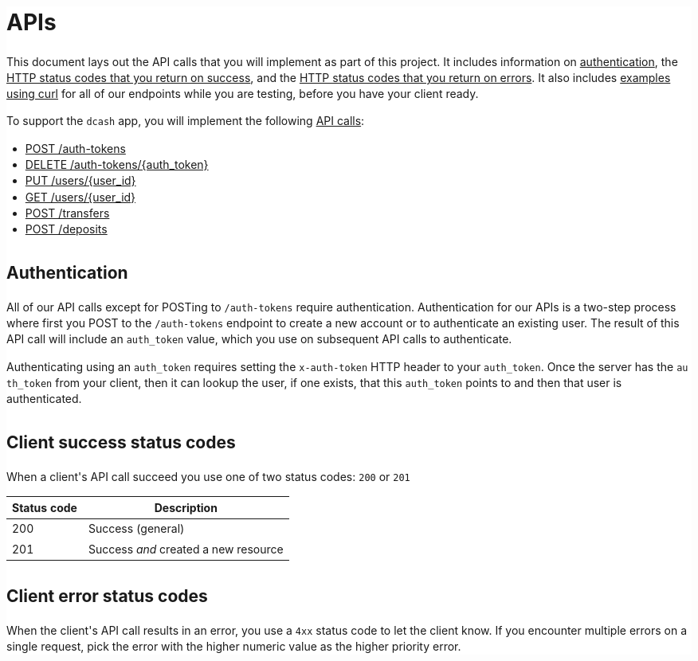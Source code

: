 # APIs

This document lays out the API calls that you will implement as part
of this project. It includes information on
[authentication](#authentication), the [HTTP status codes that you
return on success](#client-success-status-codes), and the [HTTP status
codes that you return on errors](#client-error-status-codes). It also
includes [examples using curl](#an-example-using-curl) for all of our
endpoints while you are testing, before you have your client ready.

To support the `dcash` app, you will implement the following [API
calls](#api-call-specification):
- [POST /auth-tokens](#post-auth-tokens)
- [DELETE /auth-tokens/{auth_token}](#delete-auth-tokensauth_token)
- [PUT /users/{user_id}](#put-usersuser_id)
- [GET /users/{user_id}](#get-usersuser_id)
- [POST /transfers](#post-transfers)
- [POST /deposits](#post-deposits)

## Authentication

All of our API calls except for POSTing to `/auth-tokens` require
authentication. Authentication for our APIs is a two-step process
where first you POST to the `/auth-tokens` endpoint to create a new
account or to authenticate an existing user. The result of this API
call will include an `auth_token` value, which you use on subsequent
API calls to authenticate.

Authenticating using an `auth_token` requires setting the
`x-auth-token` HTTP header to your `auth_token`. Once the server has
the `auth_token` from your client, then it can lookup the user, if one
exists, that this `auth_token` points to and then that user is
authenticated.

## Client success status codes

When a client's API call succeed you use one of two status codes:
`200` or `201`

| Status code | Description                          |
|-------------|--------------------------------------|
| 200         | Success (general)                    |
| 201         | Success _and_ created a new resource |

## Client error status codes

When the client's API call results in an error, you use a `4xx` status
code to let the client know. If you encounter multiple errors on a
single request, pick the error with the higher numeric value as the
higher priority error.
